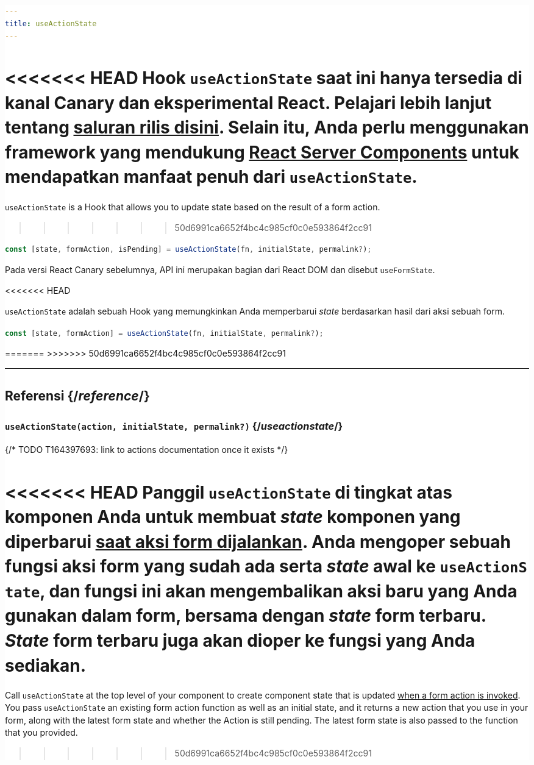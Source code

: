 ```yaml
---
title: useActionState
---
```


<Intro>

<<<<<<< HEAD
Hook `useActionState` saat ini hanya tersedia di kanal Canary dan eksperimental React. Pelajari lebih lanjut tentang [saluran rilis disini](/community/versioning-policy#all-release-channels). Selain itu, Anda perlu menggunakan framework yang mendukung [React Server Components](/reference/rsc/use-client) untuk mendapatkan manfaat penuh dari `useActionState`.
=======
`useActionState` is a Hook that allows you to update state based on the result of a form action.
>>>>>>> 50d6991ca6652f4bc4c985cf0c0e593864f2cc91

```js
const [state, formAction, isPending] = useActionState(fn, initialState, permalink?);
```

</Intro>

<Note>

Pada versi React Canary sebelumnya, API ini merupakan bagian dari React DOM dan disebut `useFormState`.

</Note>

<<<<<<< HEAD
<Intro>

`useActionState` adalah sebuah Hook yang memungkinkan Anda memperbarui *state* berdasarkan hasil dari aksi sebuah form.

```js
const [state, formAction] = useActionState(fn, initialState, permalink?);
```

</Intro>
=======
>>>>>>> 50d6991ca6652f4bc4c985cf0c0e593864f2cc91

<InlineToc />

---

## Referensi {/*reference*/}

### `useActionState(action, initialState, permalink?)` {/*useactionstate*/}

{/* TODO T164397693: link to actions documentation once it exists */}

<<<<<<< HEAD
Panggil `useActionState` di tingkat atas komponen Anda untuk membuat *state* komponen yang diperbarui [saat aksi form dijalankan](/reference/react-dom/components/form). Anda mengoper sebuah fungsi aksi form yang sudah ada serta *state* awal ke `useActionState`, dan fungsi ini akan mengembalikan aksi baru yang Anda gunakan dalam form, bersama dengan *state* form terbaru. *State* form terbaru juga akan dioper ke fungsi yang Anda sediakan.
=======
Call `useActionState` at the top level of your component to create component state that is updated [when a form action is invoked](/reference/react-dom/components/form). You pass `useActionState` an existing form action function as well as an initial state, and it returns a new action that you use in your form, along with the latest form state and whether the Action is still pending. The latest form state is also passed to the function that you provided.
>>>>>>> 50d6991ca6652f4bc4c985cf0c0e593864f2cc91
